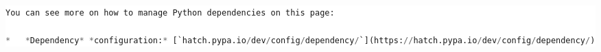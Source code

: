 ```py
You can see more on how to manage Python dependencies on this page: 

*   *Dependency* *configuration:* [`hatch.pypa.io/dev/config/dependency/`](https://hatch.pypa.io/dev/config/dependency/)

```
